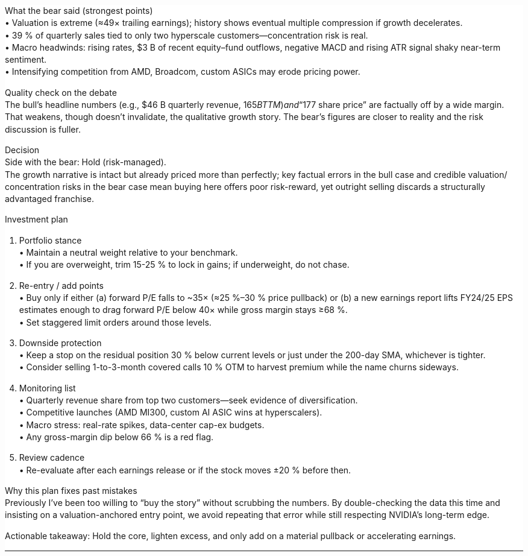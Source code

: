What the bear said (strongest points)  
• Valuation is extreme (≈49× trailing earnings); history shows eventual multiple compression if growth decelerates.  
• 39 % of quarterly sales tied to only two hyperscale customers—concentration risk is real.  
• Macro headwinds: rising rates, $3 B of recent equity–fund outflows, negative MACD and rising ATR signal shaky near-term sentiment.  
• Intensifying competition from AMD, Broadcom, custom ASICs may erode pricing power.

Quality check on the debate  
The bull’s headline numbers (e.g., $46 B quarterly revenue, $165 B TTM) and “$177 share price” are factually off by a wide margin. That weakens, though doesn’t invalidate, the qualitative growth story. The bear’s figures are closer to reality and the risk discussion is fuller.

Decision  
Side with the bear: Hold (risk-managed).  
The growth narrative is intact but already priced more than perfectly; key factual errors in the bull case and credible valuation/ concentration risks in the bear case mean buying here offers poor risk-reward, yet outright selling discards a structurally advantaged franchise.

Investment plan

1. Portfolio stance  
 • Maintain a neutral weight relative to your benchmark.  
 • If you are overweight, trim 15-25 % to lock in gains; if underweight, do not chase.

2. Re-entry / add points  
 • Buy only if either (a) forward P/E falls to ~35× (≈25 %–30 % price pullback) or (b) a new earnings report lifts FY24/25 EPS estimates enough to drag forward P/E below 40× while gross margin stays ≥68 %.  
 • Set staggered limit orders around those levels.

3. Downside protection  
 • Keep a stop on the residual position 30 % below current levels or just under the 200-day SMA, whichever is tighter.  
 • Consider selling 1-to-3-month covered calls 10 % OTM to harvest premium while the name churns sideways.

4. Monitoring list  
 • Quarterly revenue share from top two customers—seek evidence of diversification.  
 • Competitive launches (AMD MI300, custom AI ASIC wins at hyperscalers).  
 • Macro stress: real-rate spikes, data-center cap-ex budgets.  
 • Any gross-margin dip below 66 % is a red flag.

5. Review cadence  
 • Re-evaluate after each earnings release or if the stock moves ±20 % before then.

Why this plan fixes past mistakes  
Previously I’ve been too willing to “buy the story” without scrubbing the numbers. By double-checking the data this time and insisting on a valuation-anchored entry point, we avoid repeating that error while still respecting NVIDIA’s long-term edge.

Actionable takeaway: Hold the core, lighten excess, and only add on a material pullback or accelerating earnings.

---
